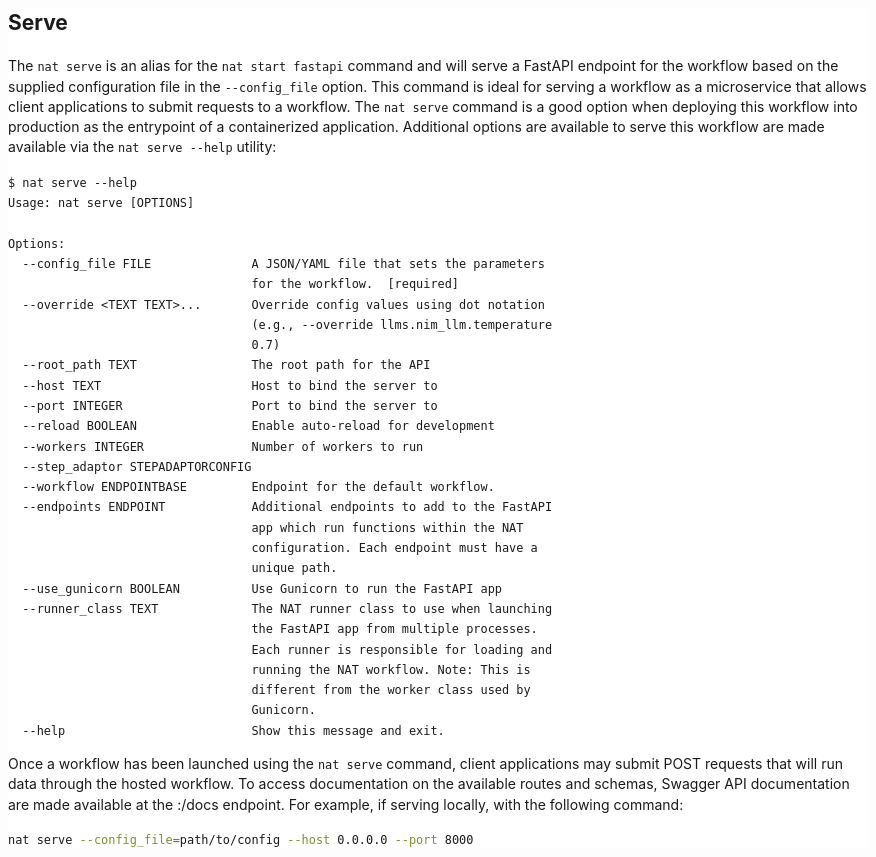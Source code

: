 ## Serve
The `nat serve` is an alias for the `nat start fastapi` command and will serve a FastAPI endpoint for the workflow based
on the supplied configuration file in the `--config_file` option. This command is ideal for serving a workflow as a
microservice that allows client applications to submit requests to a workflow. The `nat serve` command is a good option
when deploying this workflow into production as the entrypoint of a containerized application. Additional options are
available to serve this workflow are made available via the `nat serve --help` utility:

```console
$ nat serve --help
Usage: nat serve [OPTIONS]

Options:
  --config_file FILE              A JSON/YAML file that sets the parameters
                                  for the workflow.  [required]
  --override <TEXT TEXT>...       Override config values using dot notation
                                  (e.g., --override llms.nim_llm.temperature
                                  0.7)
  --root_path TEXT                The root path for the API
  --host TEXT                     Host to bind the server to
  --port INTEGER                  Port to bind the server to
  --reload BOOLEAN                Enable auto-reload for development
  --workers INTEGER               Number of workers to run
  --step_adaptor STEPADAPTORCONFIG
  --workflow ENDPOINTBASE         Endpoint for the default workflow.
  --endpoints ENDPOINT            Additional endpoints to add to the FastAPI
                                  app which run functions within the NAT
                                  configuration. Each endpoint must have a
                                  unique path.
  --use_gunicorn BOOLEAN          Use Gunicorn to run the FastAPI app
  --runner_class TEXT             The NAT runner class to use when launching
                                  the FastAPI app from multiple processes.
                                  Each runner is responsible for loading and
                                  running the NAT workflow. Note: This is
                                  different from the worker class used by
                                  Gunicorn.
  --help                          Show this message and exit.
```

Once a workflow has been launched using the `nat serve` command, client applications may submit POST requests that will
run data through the hosted workflow. To access documentation on the available routes and schemas, Swagger API
documentation are made available at the <HOST>:<IP>/docs endpoint. For example, if serving locally, with
the following command:


```bash
nat serve --config_file=path/to/config --host 0.0.0.0 --port 8000
```
